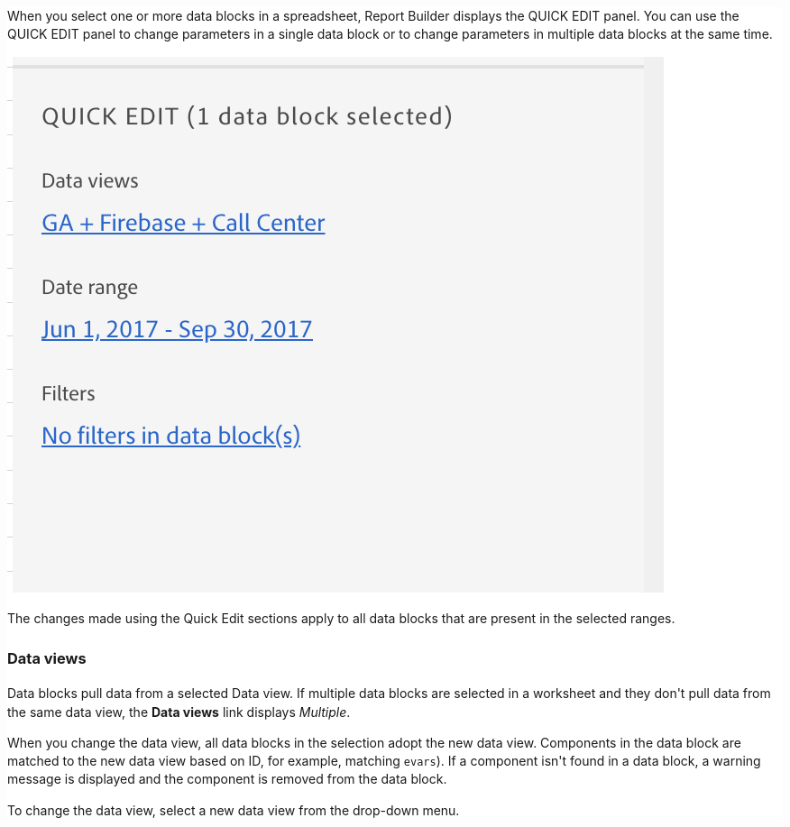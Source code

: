 When you select one or more data blocks in a spreadsheet, Report Builder
displays the QUICK EDIT panel. You can use the QUICK EDIT panel to
change parameters in a single data block or to change parameters in
multiple data blocks at the same time.

![](./assets/image15.png)

The changes made using the Quick Edit sections apply to all data blocks
that are present in the selected ranges.

### Data views

Data blocks pull data from a selected Data view. If multiple data blocks
are selected in a worksheet and they don't pull data from the same data
view, the **Data views** link displays *Multiple*.

When you change the data view, all data blocks in the selection adopt
the new data view. Components in the data block are matched to the new
data view based on ID, for example, matching ```evars```). If a component isn't found in a data block, a warning message is displayed and the component is removed from the data block.

To change the data view, select a new data view from the drop-down menu.
